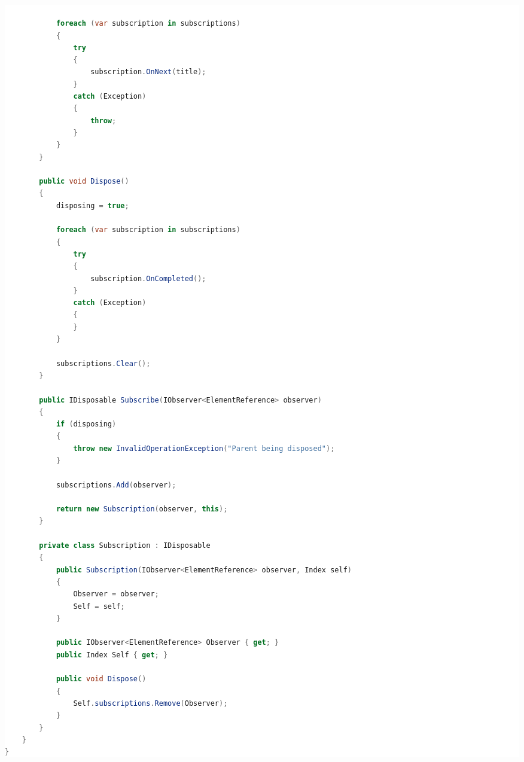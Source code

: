 ```csharp

            foreach (var subscription in subscriptions)
            {
                try
                {
                    subscription.OnNext(title);
                }
                catch (Exception)
                {
                    throw;
                }
            }
        }

        public void Dispose()
        {
            disposing = true;

            foreach (var subscription in subscriptions)
            {
                try
                {
                    subscription.OnCompleted();
                }
                catch (Exception)
                {
                }
            }

            subscriptions.Clear();
        }

        public IDisposable Subscribe(IObserver<ElementReference> observer)
        {
            if (disposing)
            {
                throw new InvalidOperationException("Parent being disposed");
            }

            subscriptions.Add(observer);

            return new Subscription(observer, this);
        }

        private class Subscription : IDisposable
        {
            public Subscription(IObserver<ElementReference> observer, Index self)
            {
                Observer = observer;
                Self = self;
            }

            public IObserver<ElementReference> Observer { get; }
            public Index Self { get; }

            public void Dispose()
            {
                Self.subscriptions.Remove(Observer);
            }
        }
    }
}
```